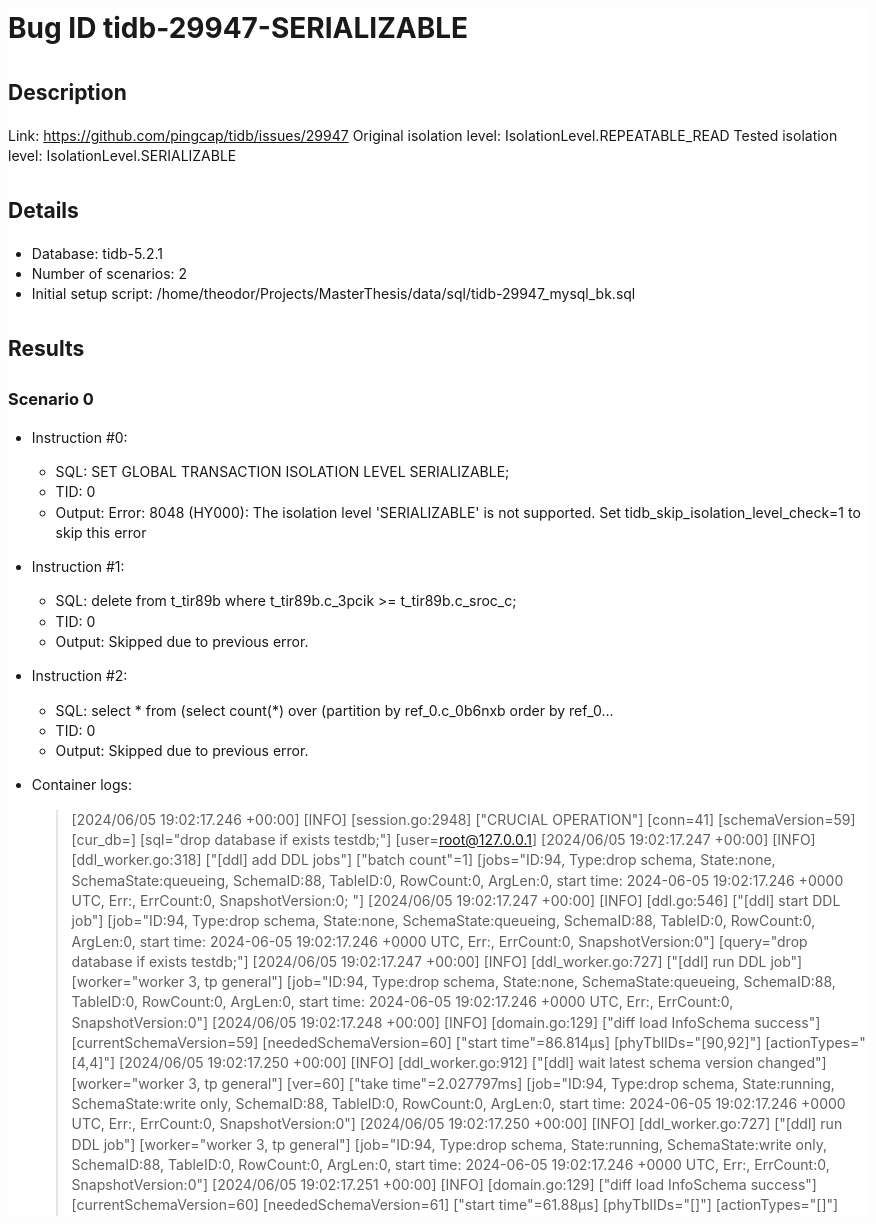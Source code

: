 # Bug ID tidb-29947-SERIALIZABLE

## Description

Link:                     https://github.com/pingcap/tidb/issues/29947
Original isolation level: IsolationLevel.REPEATABLE_READ
Tested isolation level:   IsolationLevel.SERIALIZABLE


## Details
 * Database: tidb-5.2.1
 * Number of scenarios: 2
 * Initial setup script: /home/theodor/Projects/MasterThesis/data/sql/tidb-29947_mysql_bk.sql

## Results
### Scenario 0
 * Instruction #0:
     - SQL:  SET GLOBAL TRANSACTION ISOLATION LEVEL SERIALIZABLE;
     - TID: 0
     - Output: Error: 8048 (HY000): The isolation level 'SERIALIZABLE' is not supported. Set tidb_skip_isolation_level_check=1 to skip this error
 * Instruction #1:
     - SQL:  delete from t_tir89b where t_tir89b.c_3pcik >= t_tir89b.c_sroc_c;
     - TID: 0
     - Output: Skipped due to previous error.
 * Instruction #2:
     - SQL:  select * from (select count(*) over (partition by ref_0.c_0b6nxb order by ref_0...
     - TID: 0
     - Output: Skipped due to previous error.

 * Container logs:
   > [2024/06/05 19:02:17.246 +00:00] [INFO] [session.go:2948] ["CRUCIAL OPERATION"] [conn=41] [schemaVersion=59] [cur_db=] [sql="drop database if exists testdb;"] [user=root@127.0.0.1]
   > [2024/06/05 19:02:17.247 +00:00] [INFO] [ddl_worker.go:318] ["[ddl] add DDL jobs"] ["batch count"=1] [jobs="ID:94, Type:drop schema, State:none, SchemaState:queueing, SchemaID:88, TableID:0, RowCount:0, ArgLen:0, start time: 2024-06-05 19:02:17.246 +0000 UTC, Err:<nil>, ErrCount:0, SnapshotVersion:0; "]
   > [2024/06/05 19:02:17.247 +00:00] [INFO] [ddl.go:546] ["[ddl] start DDL job"] [job="ID:94, Type:drop schema, State:none, SchemaState:queueing, SchemaID:88, TableID:0, RowCount:0, ArgLen:0, start time: 2024-06-05 19:02:17.246 +0000 UTC, Err:<nil>, ErrCount:0, SnapshotVersion:0"] [query="drop database if exists testdb;"]
   > [2024/06/05 19:02:17.247 +00:00] [INFO] [ddl_worker.go:727] ["[ddl] run DDL job"] [worker="worker 3, tp general"] [job="ID:94, Type:drop schema, State:none, SchemaState:queueing, SchemaID:88, TableID:0, RowCount:0, ArgLen:0, start time: 2024-06-05 19:02:17.246 +0000 UTC, Err:<nil>, ErrCount:0, SnapshotVersion:0"]
   > [2024/06/05 19:02:17.248 +00:00] [INFO] [domain.go:129] ["diff load InfoSchema success"] [currentSchemaVersion=59] [neededSchemaVersion=60] ["start time"=86.814µs] [phyTblIDs="[90,92]"] [actionTypes="[4,4]"]
   > [2024/06/05 19:02:17.250 +00:00] [INFO] [ddl_worker.go:912] ["[ddl] wait latest schema version changed"] [worker="worker 3, tp general"] [ver=60] ["take time"=2.027797ms] [job="ID:94, Type:drop schema, State:running, SchemaState:write only, SchemaID:88, TableID:0, RowCount:0, ArgLen:0, start time: 2024-06-05 19:02:17.246 +0000 UTC, Err:<nil>, ErrCount:0, SnapshotVersion:0"]
   > [2024/06/05 19:02:17.250 +00:00] [INFO] [ddl_worker.go:727] ["[ddl] run DDL job"] [worker="worker 3, tp general"] [job="ID:94, Type:drop schema, State:running, SchemaState:write only, SchemaID:88, TableID:0, RowCount:0, ArgLen:0, start time: 2024-06-05 19:02:17.246 +0000 UTC, Err:<nil>, ErrCount:0, SnapshotVersion:0"]
   > [2024/06/05 19:02:17.251 +00:00] [INFO] [domain.go:129] ["diff load InfoSchema success"] [currentSchemaVersion=60] [neededSchemaVersion=61] ["start time"=61.88µs] [phyTblIDs="[]"] [actionTypes="[]"]